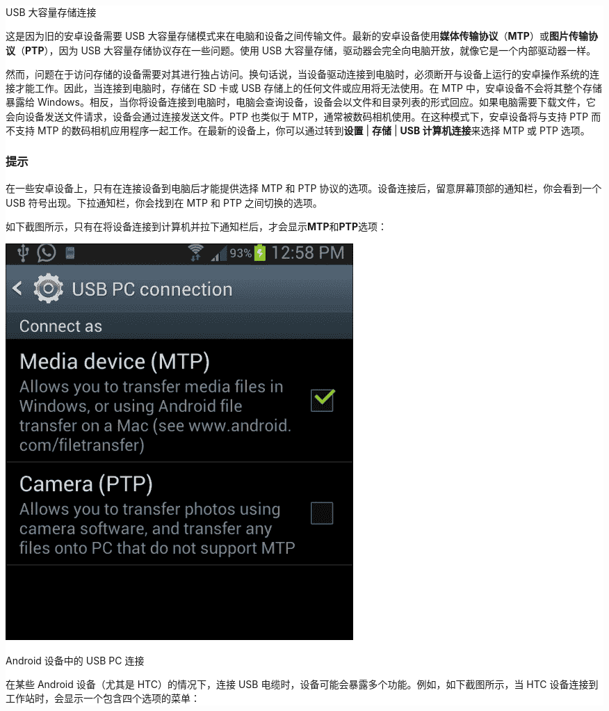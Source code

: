 USB 大容量存储连接

这是因为旧的安卓设备需要 USB 大容量存储模式来在电脑和设备之间传输文件。最新的安卓设备使用**媒体传输协议**（**MTP**）或**图片传输协议**（**PTP**），因为 USB 大容量存储协议存在一些问题。使用 USB 大容量存储，驱动器会完全向电脑开放，就像它是一个内部驱动器一样。

然而，问题在于访问存储的设备需要对其进行独占访问。换句话说，当设备驱动连接到电脑时，必须断开与设备上运行的安卓操作系统的连接才能工作。因此，当连接到电脑时，存储在 SD 卡或 USB 存储上的任何文件或应用将无法使用。在 MTP 中，安卓设备不会将其整个存储暴露给 Windows。相反，当你将设备连接到电脑时，电脑会查询设备，设备会以文件和目录列表的形式回应。如果电脑需要下载文件，它会向设备发送文件请求，设备会通过连接发送文件。PTP 也类似于 MTP，通常被数码相机使用。在这种模式下，安卓设备将与支持 PTP 而不支持 MTP 的数码相机应用程序一起工作。在最新的设备上，你可以通过转到**设置** | **存储** | **USB 计算机连接**来选择 MTP 或 PTP 选项。

### 提示

在一些安卓设备上，只有在连接设备到电脑后才能提供选择 MTP 和 PTP 协议的选项。设备连接后，留意屏幕顶部的通知栏，你会看到一个 USB 符号出现。下拉通知栏，你会找到在 MTP 和 PTP 之间切换的选项。

如下截图所示，只有在将设备连接到计算机并拉下通知栏后，才会显示**MTP**和**PTP**选项：

![访问设备](img/image00275.jpeg)

Android 设备中的 USB PC 连接

在某些 Android 设备（尤其是 HTC）的情况下，连接 USB 电缆时，设备可能会暴露多个功能。例如，如下截图所示，当 HTC 设备连接到工作站时，会显示一个包含四个选项的菜单：
